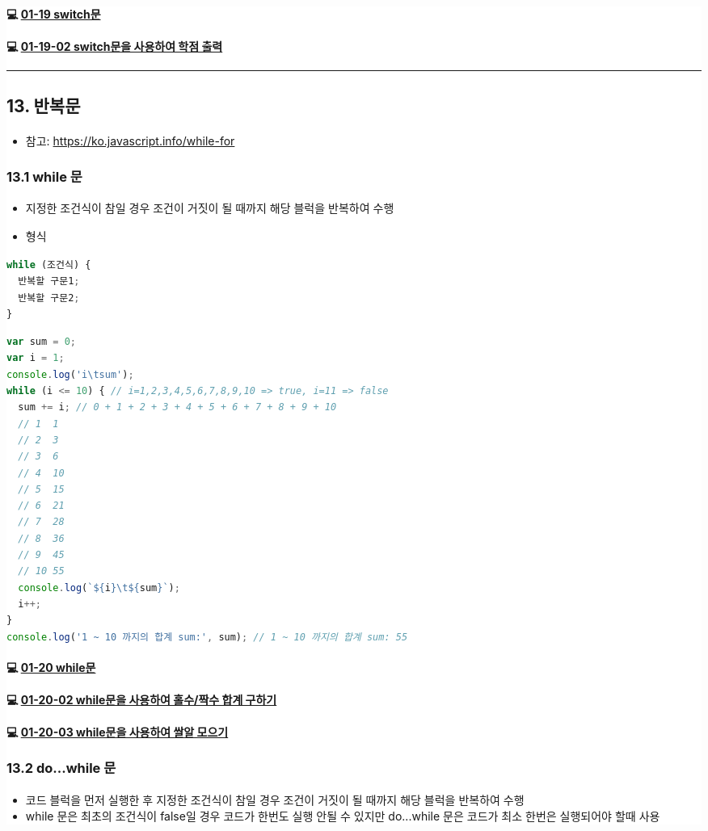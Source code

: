 #### 💻 [01-19 switch문](../workspace-ins/ch01/ex01-19.js)
#### 💻 [01-19-02 switch문을 사용하여 학점 출력](../workspace-ins/ch01/ex01-19-02.js)

---

## 13. 반복문
- 참고: https://ko.javascript.info/while-for

### 13.1 while 문
- 지정한 조건식이 참일 경우 조건이 거짓이 될 때까지 해당 블럭을 반복하여 수행

- 형식
```js
while (조건식) {
  반복할 구문1;
  반복할 구문2;
}
```
```js
var sum = 0;
var i = 1;
console.log('i\tsum');
while (i <= 10) { // i=1,2,3,4,5,6,7,8,9,10 => true, i=11 => false
  sum += i; // 0 + 1 + 2 + 3 + 4 + 5 + 6 + 7 + 8 + 9 + 10
  // 1  1
  // 2  3
  // 3  6
  // 4  10
  // 5  15
  // 6  21
  // 7  28
  // 8  36
  // 9  45
  // 10 55
  console.log(`${i}\t${sum}`);
  i++;
}
console.log('1 ~ 10 까지의 합계 sum:', sum); // 1 ~ 10 까지의 합계 sum: 55
```

#### 💻 [01-20 while문](../workspace-ins/ch01/ex01-20.js)
#### 💻 [01-20-02 while문을 사용하여 홀수/짝수 합계 구하기](../workspace-ins/ch01/ex01-20-02.js)
#### 💻 [01-20-03 while문을 사용하여 쌀알 모으기](../workspace-ins/ch01/ex01-20-03.js)

### 13.2 do...while 문
- 코드 블럭을 먼저 실행한 후 지정한 조건식이 참일 경우 조건이 거짓이 될 때까지 해당 블럭을 반복하여 수행
- while 문은 최초의 조건식이 false일 경우 코드가 한번도 실행 안될 수 있지만 do...while 문은 코드가 최소 한번은 실행되어야 할때 사용
